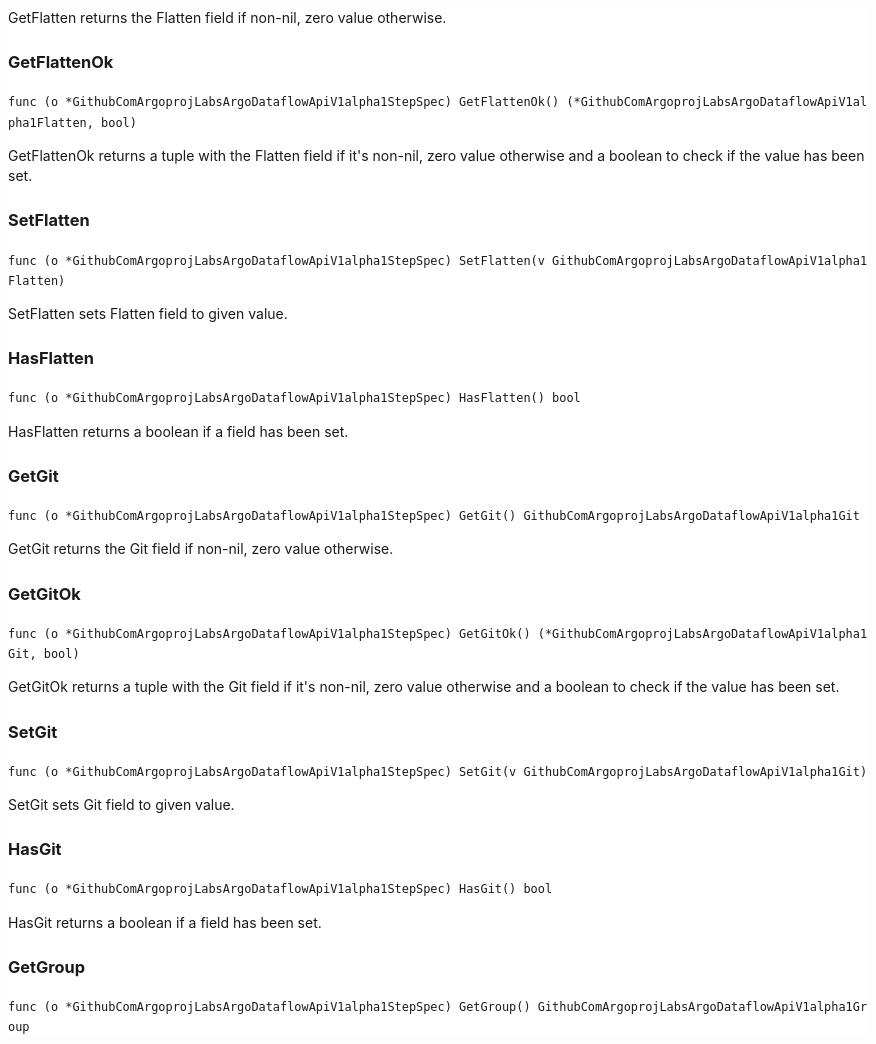 GetFlatten returns the Flatten field if non-nil, zero value otherwise.

### GetFlattenOk

`func (o *GithubComArgoprojLabsArgoDataflowApiV1alpha1StepSpec) GetFlattenOk() (*GithubComArgoprojLabsArgoDataflowApiV1alpha1Flatten, bool)`

GetFlattenOk returns a tuple with the Flatten field if it's non-nil, zero value otherwise
and a boolean to check if the value has been set.

### SetFlatten

`func (o *GithubComArgoprojLabsArgoDataflowApiV1alpha1StepSpec) SetFlatten(v GithubComArgoprojLabsArgoDataflowApiV1alpha1Flatten)`

SetFlatten sets Flatten field to given value.

### HasFlatten

`func (o *GithubComArgoprojLabsArgoDataflowApiV1alpha1StepSpec) HasFlatten() bool`

HasFlatten returns a boolean if a field has been set.

### GetGit

`func (o *GithubComArgoprojLabsArgoDataflowApiV1alpha1StepSpec) GetGit() GithubComArgoprojLabsArgoDataflowApiV1alpha1Git`

GetGit returns the Git field if non-nil, zero value otherwise.

### GetGitOk

`func (o *GithubComArgoprojLabsArgoDataflowApiV1alpha1StepSpec) GetGitOk() (*GithubComArgoprojLabsArgoDataflowApiV1alpha1Git, bool)`

GetGitOk returns a tuple with the Git field if it's non-nil, zero value otherwise
and a boolean to check if the value has been set.

### SetGit

`func (o *GithubComArgoprojLabsArgoDataflowApiV1alpha1StepSpec) SetGit(v GithubComArgoprojLabsArgoDataflowApiV1alpha1Git)`

SetGit sets Git field to given value.

### HasGit

`func (o *GithubComArgoprojLabsArgoDataflowApiV1alpha1StepSpec) HasGit() bool`

HasGit returns a boolean if a field has been set.

### GetGroup

`func (o *GithubComArgoprojLabsArgoDataflowApiV1alpha1StepSpec) GetGroup() GithubComArgoprojLabsArgoDataflowApiV1alpha1Group`
